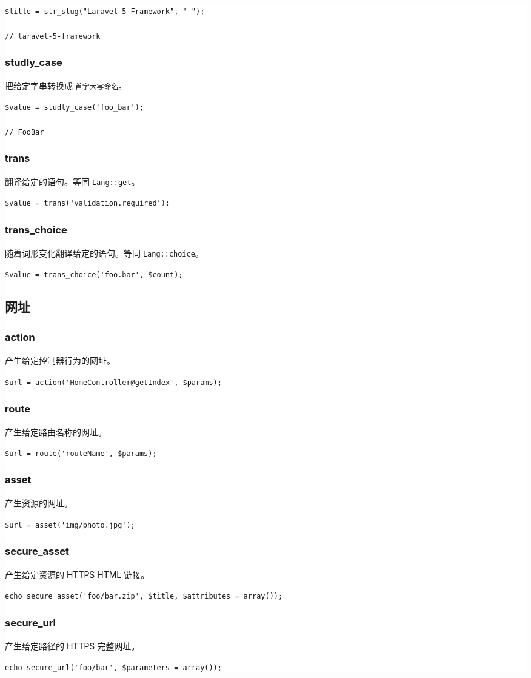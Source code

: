 	$title = str_slug("Laravel 5 Framework", "-");

	// laravel-5-framework

### studly_case

把给定字串转换成 `首字大写命名`。

	$value = studly_case('foo_bar');

	// FooBar

### trans

翻译给定的语句。等同 `Lang::get`。

	$value = trans('validation.required'):

### trans_choice

随着词形变化翻译给定的语句。等同 `Lang::choice`。

	$value = trans_choice('foo.bar', $count);

<a name="urls"></a>
## 网址

### action

产生给定控制器行为的网址。

	$url = action('HomeController@getIndex', $params);

### route

产生给定路由名称的网址。

	$url = route('routeName', $params);

### asset

产生资源的网址。

	$url = asset('img/photo.jpg');

### secure_asset

产生给定资源的 HTTPS HTML 链接。

	echo secure_asset('foo/bar.zip', $title, $attributes = array());

### secure_url

产生给定路径的 HTTPS 完整网址。

	echo secure_url('foo/bar', $parameters = array());
